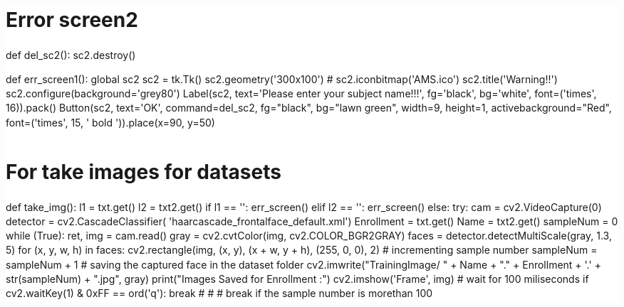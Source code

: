 # Error screen2


def del_sc2():
    sc2.destroy()


def err_screen1():
    global sc2
    sc2 = tk.Tk()
    sc2.geometry('300x100')
    # sc2.iconbitmap('AMS.ico')
    sc2.title('Warning!!')
    sc2.configure(background='grey80')
    Label(sc2, text='Please enter your subject name!!!', fg='black',
          bg='white', font=('times', 16)).pack()
    Button(sc2, text='OK', command=del_sc2, fg="black", bg="lawn green", width=9,
           height=1, activebackground="Red", font=('times', 15, ' bold ')).place(x=90, y=50)

# For take images for datasets


def take_img():
    l1 = txt.get()
    l2 = txt2.get()
    if l1 == '':
        err_screen()
    elif l2 == '':
        err_screen()
    else:
        try:
            cam = cv2.VideoCapture(0)
            detector = cv2.CascadeClassifier(
                'haarcascade_frontalface_default.xml')
            Enrollment = txt.get()
            Name = txt2.get()
            sampleNum = 0
            while (True):
                ret, img = cam.read()
                gray = cv2.cvtColor(img, cv2.COLOR_BGR2GRAY)
                faces = detector.detectMultiScale(gray, 1.3, 5)
                for (x, y, w, h) in faces:
                    cv2.rectangle(img, (x, y), (x + w, y + h), (255, 0, 0), 2)
                    # incrementing sample number
                    sampleNum = sampleNum + 1
                    # saving the captured face in the dataset folder
                    cv2.imwrite("TrainingImage/ " + Name + "." + Enrollment + '.' + str(sampleNum) + ".jpg",
                                gray)
                    print("Images Saved for Enrollment :")
                    cv2.imshow('Frame', img)
                # wait for 100 miliseconds
                if cv2.waitKey(1) & 0xFF == ord('q'):
                    break
                #
                # # break if the sample number is morethan 100